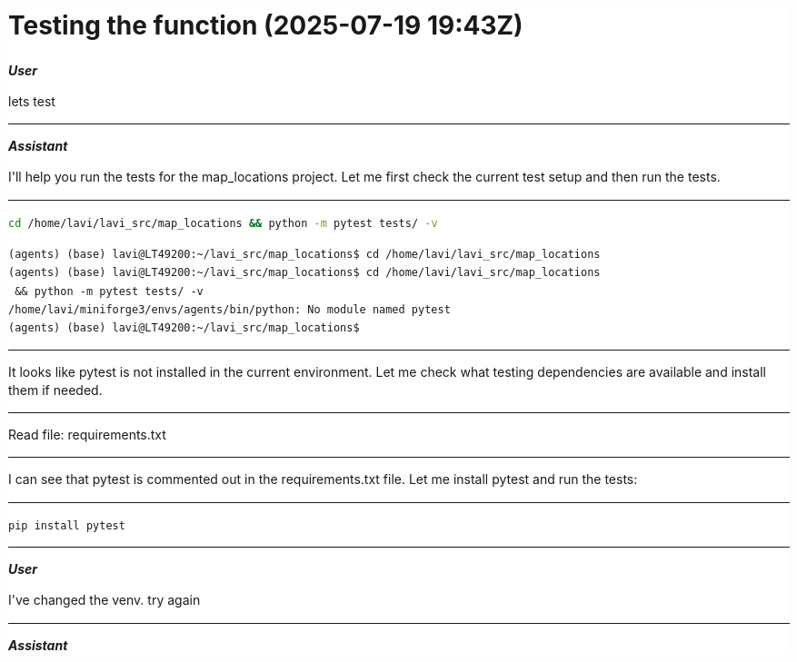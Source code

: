 

# Testing the function (2025-07-19 19:43Z)

_**User**_

lets test

---

_**Assistant**_

I'll help you run the tests for the map_locations project. Let me first check the current test setup and then run the tests.


---

```bash
cd /home/lavi/lavi_src/map_locations && python -m pytest tests/ -v
```

```
(agents) (base) lavi@LT49200:~/lavi_src/map_locations$ cd /home/lavi/lavi_src/map_locations
(agents) (base) lavi@LT49200:~/lavi_src/map_locations$ cd /home/lavi/lavi_src/map_locations
 && python -m pytest tests/ -v
/home/lavi/miniforge3/envs/agents/bin/python: No module named pytest
(agents) (base) lavi@LT49200:~/lavi_src/map_locations$
```

---

It looks like pytest is not installed in the current environment. Let me check what testing dependencies are available and install them if needed.


---

Read file: requirements.txt

---

I can see that pytest is commented out in the requirements.txt file. Let me install pytest and run the tests:


---

```bash
pip install pytest
```

---

_**User**_

I've changed the venv. try again

---

_**Assistant**_
